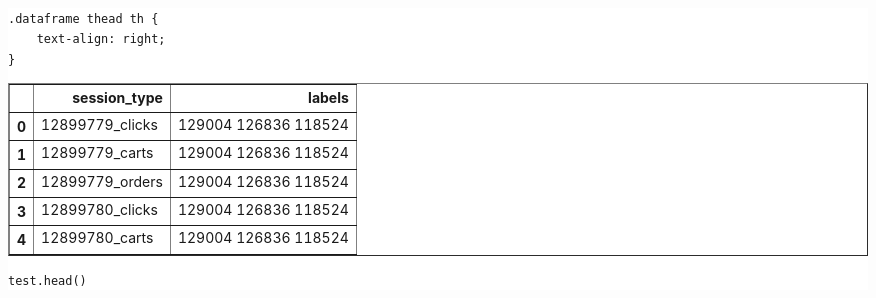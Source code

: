     .dataframe thead th {
        text-align: right;
    }
</style>
<table border="1" class="dataframe">
  <thead>
    <tr style="text-align: right;">
      <th></th>
      <th>session_type</th>
      <th>labels</th>
    </tr>
  </thead>
  <tbody>
    <tr>
      <th>0</th>
      <td>12899779_clicks</td>
      <td>129004 126836 118524</td>
    </tr>
    <tr>
      <th>1</th>
      <td>12899779_carts</td>
      <td>129004 126836 118524</td>
    </tr>
    <tr>
      <th>2</th>
      <td>12899779_orders</td>
      <td>129004 126836 118524</td>
    </tr>
    <tr>
      <th>3</th>
      <td>12899780_clicks</td>
      <td>129004 126836 118524</td>
    </tr>
    <tr>
      <th>4</th>
      <td>12899780_carts</td>
      <td>129004 126836 118524</td>
    </tr>
  </tbody>
</table>
</div>




```python
test.head()
```




<div>
<style scoped>
    .dataframe tbody tr th:only-of-type {
        vertical-align: middle;
    }
